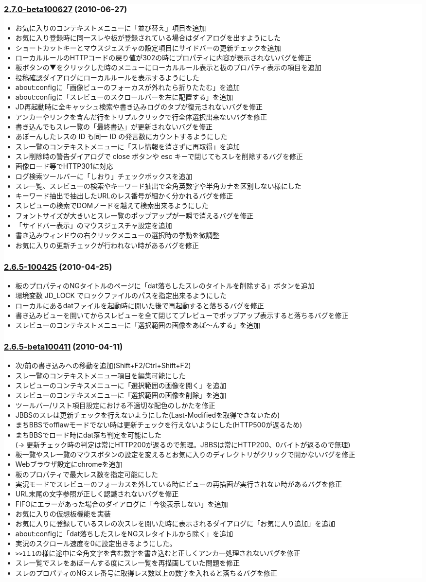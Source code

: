 
<a name="2.7.0-beta100627"></a>
### [2.7.0-beta100627](https://github.com/JDimproved/JDim/compare/6fd0027336...abf810d790) (2010-06-27)
- お気に入りのコンテキストメニューに「並び替え」項目を追加
- お気に入り登録時に同一スレや板が登録されている場合はダイアログを出すようにした
- ショートカットキーとマウスジェスチャの設定項目にサイドバーの更新チェックを追加
- ローカルルールのHTTPコードの戻り値が302の時にプロパティに内容が表示されないバグを修正
- 板ボタンの▼をクリックした時のメニューにローカルルール表示と板のプロパティ表示の項目を追加
- 投稿確認ダイアログにローカルルールを表示するようにした
- about:configに「画像ビューのフォーカスが外れたら折りたたむ」を追加
- about:configに「スレビューのスクロールバーを左に配置する」を追加
- JD再起動時に全キャッシュ検索や書き込みログのタブが復元されないバグを修正
- アンカーやリンクを含んだ行をトリプルクリックで行全体選択出来ないバグを修正
- 書き込んでもスレ一覧の「最終書込」が更新されないバグを修正
- あぼーんしたレスの ID も同一 ID の発言数にカウントするようにした
- スレ一覧のコンテキストメニューに「スレ情報を消さずに再取得」を追加
- スレ削除時の警告ダイアログで close ボタンや esc キーで閉じてもスレを削除するバグを修正
- 画像ロード等でHTTP301に対応
- ログ検索ツールバーに「しおり」チェックボックスを追加
- スレ一覧、スレビューの検索やキーワード抽出で全角英数字や半角カナを区別しない様にした
- キーワード抽出で抽出したURLのレス番号が細かく分かれるバグを修正
- スレビューの検索でDOMノードを越えて検索出来るようにした
- フォントサイズが大きいとスレ一覧のポップアップが一瞬で消えるバグを修正
- 「サイドバー表示」のマウスジェスチャ設定を追加
- 書き込みウィンドウの右クリックメニューの選択時の挙動を微調整
- お気に入りの更新チェックが行われない時があるバグを修正


<a name="2.6.5-100425"></a>
### [2.6.5-100425](https://github.com/JDimproved/JDim/compare/dbca691403...6fd0027336) (2010-04-25)
- 板のプロパティのNGタイトルのページに「dat落ちしたスレのタイトルを削除する」ボタンを追加
- 環境変数 JD_LOCK でロックファイルのパスを指定出来るようにした
- ローカルにあるdatファイルを起動時に開いた後で再起動すると落ちるバグを修正
- 書き込みビューを開いてからスレビューを全て閉じてプレビューでポップアップ表示すると落ちるバグを修正
- スレビューのコンテキストメニューに「選択範囲の画像をあぼ〜んする」を追加


<a name="2.6.5-beta100411"></a>
### [2.6.5-beta100411](https://github.com/JDimproved/JDim/compare/1b0bf46c99...dbca691403) (2010-04-11)
- 次/前の書き込みへの移動を追加(Shift+F2/Ctrl+Shift+F2)
- スレ一覧のコンテキストメニュー項目を編集可能にした
- スレビューのコンテキスメニューに「選択範囲の画像を開く」を追加
- スレビューのコンテキスメニューに「選択範囲の画像を削除」を追加
- ツールバー/リスト項目設定における不適切な配色のしかたを修正
- JBBSのスレは更新チェックを行えないようにした(Last-Modifiedを取得できないため)
- まちBBSでofflawモードでない時は更新チェックを行えないようにした(HTTP500が返るため)
- まちBBSでロード時にdat落ち判定を可能にした<br>
  (→ 更新チェック時の判定は常にHTTP200が返るので無理。JBBSは常にHTTP200、0バイトが返るので無理)
- 板一覧やスレ一覧のマウスボタンの設定を変えるとお気に入りのディレクトリがクリックで開かないバグを修正
- Webブラウザ設定にchromeを追加
- 板のプロパティで最大レス数を指定可能にした
- 実況モードでスレビューのフォーカスを外している時にビューの再描画が実行されない時があるバグを修正
- URL末尾の文字参照が正しく認識されないバグを修正
- FIFOにエラーがあった場合のダイアログに「今後表示しない」を追加
- お気に入りの仮想板機能を実装
- お気に入りに登録しているスレの次スレを開いた時に表示されるダイアログに「お気に入り追加」を追加
- about:configに「dat落ちしたスレをNGスレタイトルから除く」を追加
- 実況のスクロール速度を0に設定出きるようにした。
- `>>1１1`の様に途中に全角文字を含む数字を書き込むと正しくアンカー処理されないバグを修正
- スレ一覧でスレをあぼーんする度にスレ一覧を再描画していた問題を修正
- スレのプロパティのNGスレ番号に取得レス数以上の数字を入れると落ちるバグを修正